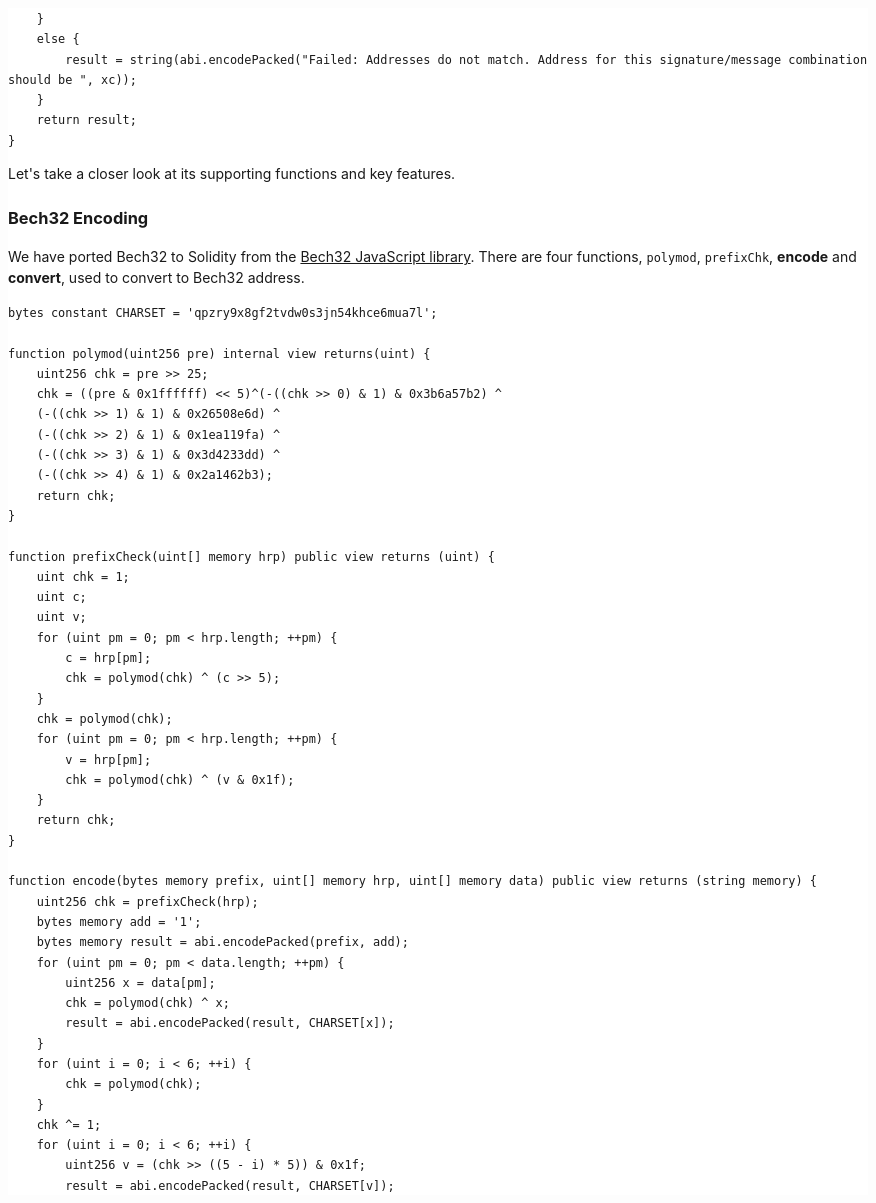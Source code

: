 ```solidity
    }
    else {
        result = string(abi.encodePacked("Failed: Addresses do not match. Address for this signature/message combination should be ", xc));
    }
    return result;
}
```

Let's take a closer look at its supporting functions and key features.

### Bech32 Encoding

We have ported Bech32 to Solidity from the [Bech32 JavaScript
library](https://github.com/bitcoinjs/bech32). There are four functions,
`polymod`, `prefixChk`, **encode** and **convert**, used to convert to
Bech32 address.

```solidity
bytes constant CHARSET = 'qpzry9x8gf2tvdw0s3jn54khce6mua7l';

function polymod(uint256 pre) internal view returns(uint) {
    uint256 chk = pre >> 25;
    chk = ((pre & 0x1ffffff) << 5)^(-((chk >> 0) & 1) & 0x3b6a57b2) ^
    (-((chk >> 1) & 1) & 0x26508e6d) ^
    (-((chk >> 2) & 1) & 0x1ea119fa) ^
    (-((chk >> 3) & 1) & 0x3d4233dd) ^
    (-((chk >> 4) & 1) & 0x2a1462b3);
    return chk;
}

function prefixCheck(uint[] memory hrp) public view returns (uint) {
    uint chk = 1;
    uint c;
    uint v;
    for (uint pm = 0; pm < hrp.length; ++pm) {
        c = hrp[pm];
        chk = polymod(chk) ^ (c >> 5);
    }
    chk = polymod(chk);
    for (uint pm = 0; pm < hrp.length; ++pm) {
        v = hrp[pm];
        chk = polymod(chk) ^ (v & 0x1f);
    }
    return chk;
}

function encode(bytes memory prefix, uint[] memory hrp, uint[] memory data) public view returns (string memory) {
    uint256 chk = prefixCheck(hrp);
    bytes memory add = '1';
    bytes memory result = abi.encodePacked(prefix, add);
    for (uint pm = 0; pm < data.length; ++pm) {
        uint256 x = data[pm];
        chk = polymod(chk) ^ x;
        result = abi.encodePacked(result, CHARSET[x]);
    }
    for (uint i = 0; i < 6; ++i) {
        chk = polymod(chk);
    }
    chk ^= 1;
    for (uint i = 0; i < 6; ++i) {
        uint256 v = (chk >> ((5 - i) * 5)) & 0x1f;
        result = abi.encodePacked(result, CHARSET[v]);
```